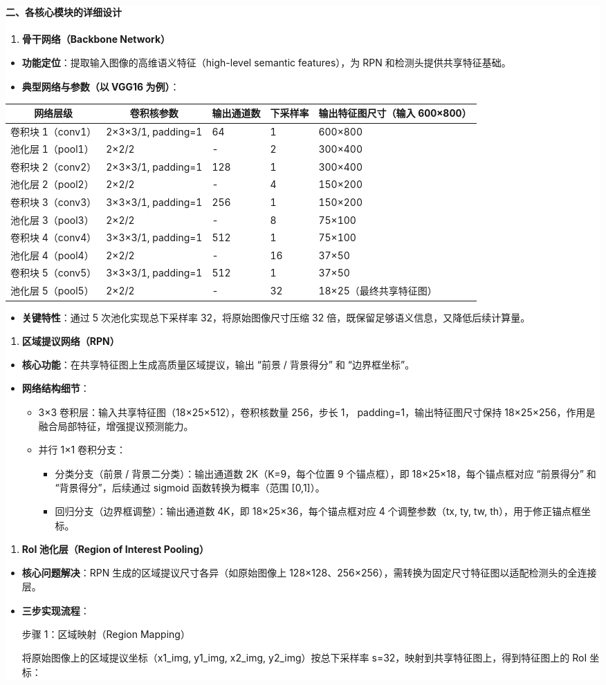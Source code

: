 #### 二、各核心模块的详细设计



1.  **骨干网络（Backbone Network）**

*   **功能定位**：提取输入图像的高维语义特征（high-level semantic features），为 RPN 和检测头提供共享特征基础。

*   **典型网络与参数（以 VGG16 为例）**：



| 网络层级          | 卷积核参数         | 输出通道数 | 下采样率 | 输出特征图尺寸（输入 600×800） |
| ----------------- | ------------------ | ---------- | -------- | ------------------------------ |
| 卷积块 1（conv1） | 2×3×3/1, padding=1 | 64         | 1        | 600×800                        |
| 池化层 1（pool1） | 2×2/2              | -          | 2        | 300×400                        |
| 卷积块 2（conv2） | 2×3×3/1, padding=1 | 128        | 1        | 300×400                        |
| 池化层 2（pool2） | 2×2/2              | -          | 4        | 150×200                        |
| 卷积块 3（conv3） | 3×3×3/1, padding=1 | 256        | 1        | 150×200                        |
| 池化层 3（pool3） | 2×2/2              | -          | 8        | 75×100                         |
| 卷积块 4（conv4） | 3×3×3/1, padding=1 | 512        | 1        | 75×100                         |
| 池化层 4（pool4） | 2×2/2              | -          | 16       | 37×50                          |
| 卷积块 5（conv5） | 3×3×3/1, padding=1 | 512        | 1        | 37×50                          |
| 池化层 5（pool5） | 2×2/2              | -          | 32       | 18×25（最终共享特征图）        |



*   **关键特性**：通过 5 次池化实现总下采样率 32，将原始图像尺寸压缩 32 倍，既保留足够语义信息，又降低后续计算量。

1.  **区域提议网络（RPN）**

*   **核心功能**：在共享特征图上生成高质量区域提议，输出 “前景 / 背景得分” 和 “边界框坐标”。

*   **网络结构细节**：


    *   3×3 卷积层：输入共享特征图（18×25×512），卷积核数量 256，步长 1， padding=1，输出特征图尺寸保持 18×25×256，作用是融合局部特征，增强提议预测能力。
    
    *   并行 1×1 卷积分支：


        *   分类分支（前景 / 背景二分类）：输出通道数 2K（K=9，每个位置 9 个锚点框），即 18×25×18，每个锚点框对应 “前景得分” 和 “背景得分”，后续通过 sigmoid 函数转换为概率（范围 \[0,1]）。
    
        *   回归分支（边界框调整）：输出通道数 4K，即 18×25×36，每个锚点框对应 4 个调整参数（tx, ty, tw, th），用于修正锚点框坐标。

1.  **RoI 池化层（Region of Interest Pooling）**

* **核心问题解决**：RPN 生成的区域提议尺寸各异（如原始图像上 128×128、256×256），需转换为固定尺寸特征图以适配检测头的全连接层。

* **三步实现流程**：

  步骤 1：区域映射（Region Mapping）

  将原始图像上的区域提议坐标（x1\_img, y1\_img, x2\_img, y2\_img）按总下采样率 s=32，映射到共享特征图上，得到特征图上的 RoI 坐标：
